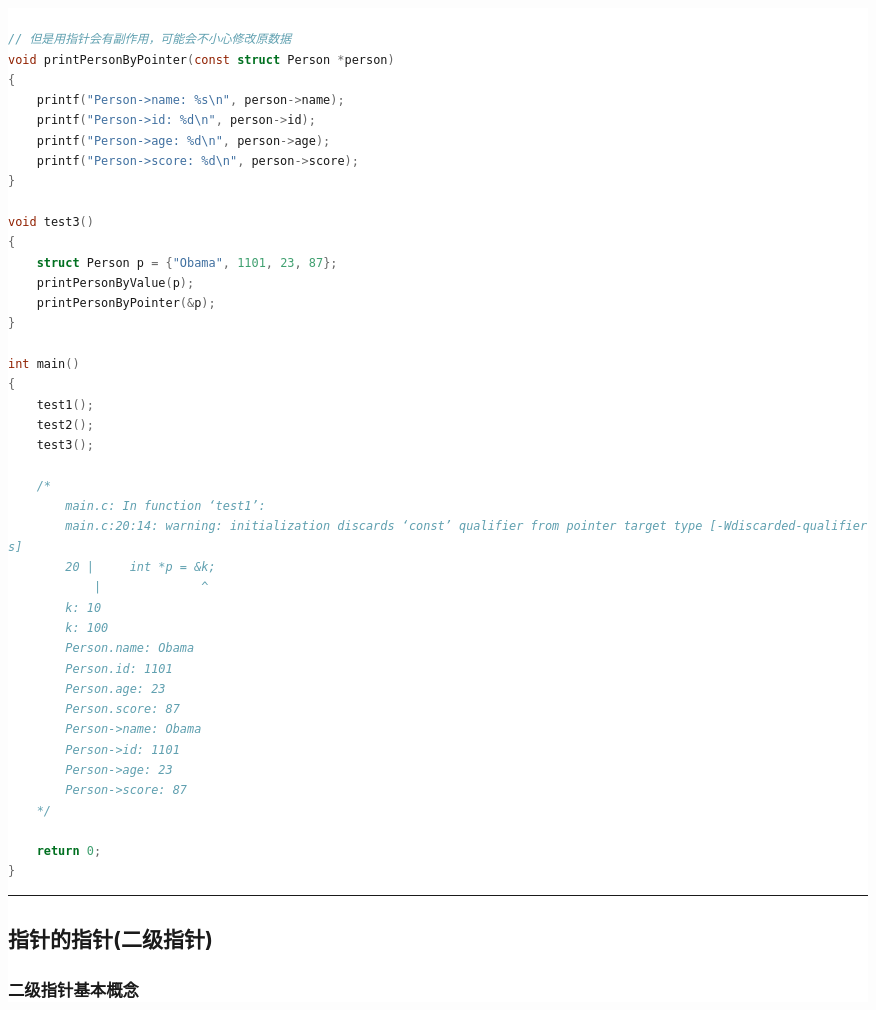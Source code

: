 ```c

// 但是用指针会有副作用，可能会不小心修改原数据
void printPersonByPointer(const struct Person *person)
{
    printf("Person->name: %s\n", person->name);
    printf("Person->id: %d\n", person->id);
    printf("Person->age: %d\n", person->age);
    printf("Person->score: %d\n", person->score);
}

void test3()
{
    struct Person p = {"Obama", 1101, 23, 87};
    printPersonByValue(p);
    printPersonByPointer(&p);
}

int main()
{
    test1();
    test2();
    test3();

    /*
        main.c: In function ‘test1’:
        main.c:20:14: warning: initialization discards ‘const’ qualifier from pointer target type [-Wdiscarded-qualifiers]
        20 |     int *p = &k;
            |              ^
        k: 10
        k: 100
        Person.name: Obama
        Person.id: 1101
        Person.age: 23
        Person.score: 87
        Person->name: Obama
        Person->id: 1101
        Person->age: 23
        Person->score: 87
    */

    return 0;
}
```

---

## 指针的指针(二级指针)

### 二级指针基本概念
